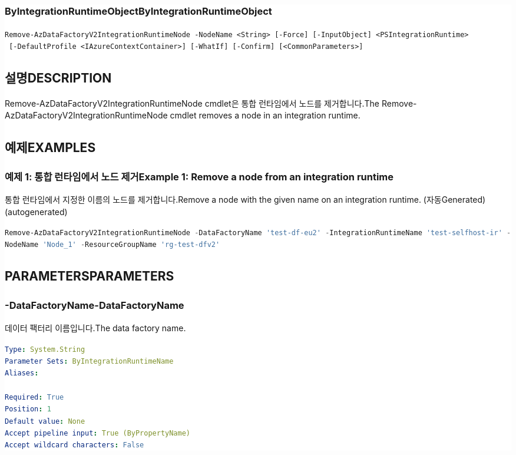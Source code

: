 ### <span data-ttu-id="174ae-107">ByIntegrationRuntimeObject</span><span class="sxs-lookup"><span data-stu-id="174ae-107">ByIntegrationRuntimeObject</span></span>
```
Remove-AzDataFactoryV2IntegrationRuntimeNode -NodeName <String> [-Force] [-InputObject] <PSIntegrationRuntime>
 [-DefaultProfile <IAzureContextContainer>] [-WhatIf] [-Confirm] [<CommonParameters>]
```

## <span data-ttu-id="174ae-108">설명</span><span class="sxs-lookup"><span data-stu-id="174ae-108">DESCRIPTION</span></span>
<span data-ttu-id="174ae-109">Remove-AzDataFactoryV2IntegrationRuntimeNode cmdlet은 통합 런타임에서 노드를 제거합니다.</span><span class="sxs-lookup"><span data-stu-id="174ae-109">The Remove-AzDataFactoryV2IntegrationRuntimeNode cmdlet removes a node in an integration runtime.</span></span>

## <span data-ttu-id="174ae-110">예제</span><span class="sxs-lookup"><span data-stu-id="174ae-110">EXAMPLES</span></span>

### <span data-ttu-id="174ae-111">예제 1: 통합 런타임에서 노드 제거</span><span class="sxs-lookup"><span data-stu-id="174ae-111">Example 1: Remove a node from an integration runtime</span></span>

<span data-ttu-id="174ae-112">통합 런타임에서 지정한 이름의 노드를 제거합니다.</span><span class="sxs-lookup"><span data-stu-id="174ae-112">Remove a node with the given name on an integration runtime.</span></span> <span data-ttu-id="174ae-113">(자동Generated)</span><span class="sxs-lookup"><span data-stu-id="174ae-113">(autogenerated)</span></span>

```powershell <!-- Aladdin Generated Example --> 
Remove-AzDataFactoryV2IntegrationRuntimeNode -DataFactoryName 'test-df-eu2' -IntegrationRuntimeName 'test-selfhost-ir' -NodeName 'Node_1' -ResourceGroupName 'rg-test-dfv2'
```

## <span data-ttu-id="174ae-114">PARAMETERS</span><span class="sxs-lookup"><span data-stu-id="174ae-114">PARAMETERS</span></span>

### <span data-ttu-id="174ae-115">-DataFactoryName</span><span class="sxs-lookup"><span data-stu-id="174ae-115">-DataFactoryName</span></span>
<span data-ttu-id="174ae-116">데이터 팩터리 이름입니다.</span><span class="sxs-lookup"><span data-stu-id="174ae-116">The data factory name.</span></span>

```yaml
Type: System.String
Parameter Sets: ByIntegrationRuntimeName
Aliases:

Required: True
Position: 1
Default value: None
Accept pipeline input: True (ByPropertyName)
Accept wildcard characters: False
```

